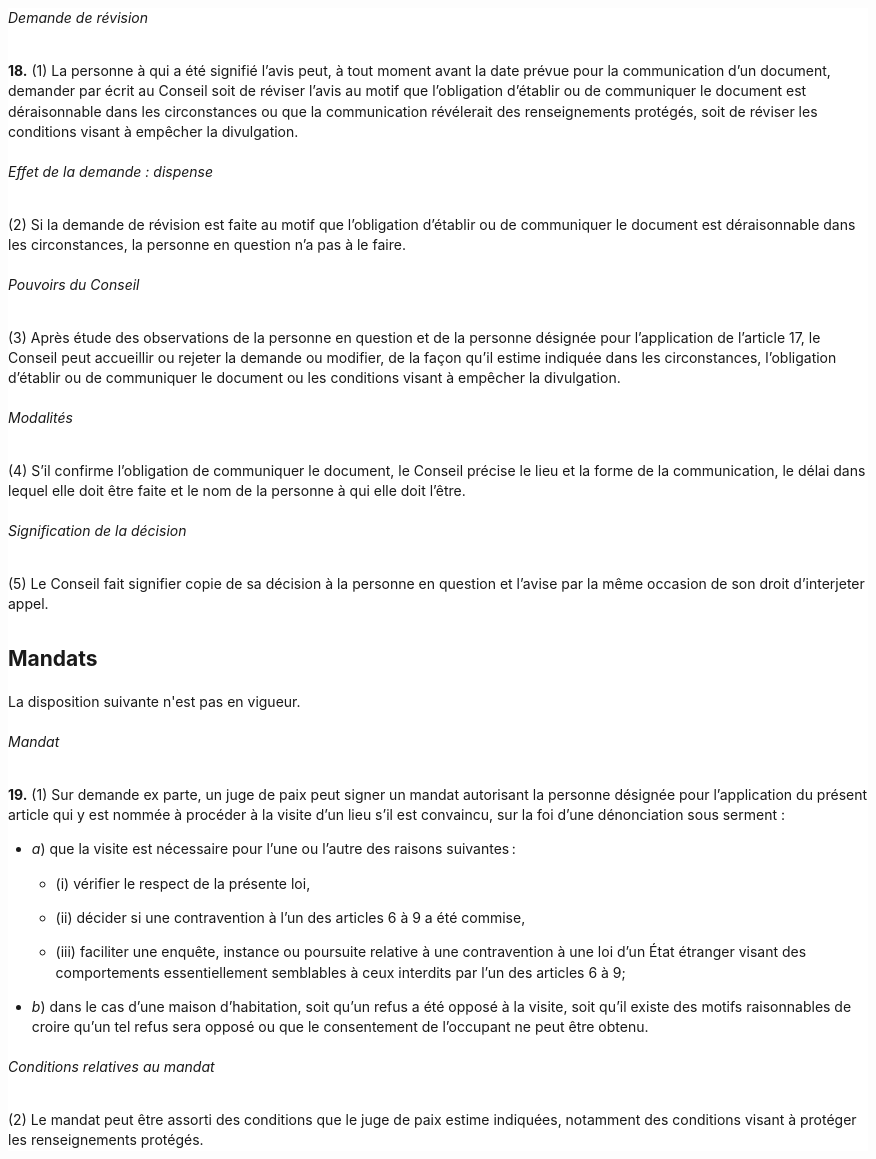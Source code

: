 ###### Demande de révision

**18.** (1) La personne à qui a été signifié l’avis peut, à tout moment avant la date prévue pour la communication d’un document, demander par écrit au Conseil soit de réviser l’avis au motif que l’obligation d’établir ou de communiquer le document est déraisonnable dans les circonstances ou que la communication révélerait des renseignements protégés, soit de réviser les conditions visant à empêcher la divulgation.

###### Effet de la demande : dispense

(2) Si la demande de révision est faite au motif que l’obligation d’établir ou de communiquer le document est déraisonnable dans les circonstances, la personne en question n’a pas à le faire.

###### Pouvoirs du Conseil

(3) Après étude des observations de la personne en question et de la personne désignée pour l’application de l’article 17, le Conseil peut accueillir ou rejeter la demande ou modifier, de la façon qu’il estime indiquée dans les circonstances, l’obligation d’établir ou de communiquer le document ou les conditions visant à empêcher la divulgation.

###### Modalités

(4) S’il confirme l’obligation de communiquer le document, le Conseil précise le lieu et la forme de la communication, le délai dans lequel elle doit être faite et le nom de la personne à qui elle doit l’être.

###### Signification de la décision

(5) Le Conseil fait signifier copie de sa décision à la personne en question et l’avise par la même occasion de son droit d’interjeter appel.

## Mandats

La disposition suivante n'est pas en vigueur.

###### Mandat

**19.** (1) Sur demande ex parte, un juge de paix peut signer un mandat autorisant la personne désignée pour l’application du présent article qui y est nommée à procéder à la visite d’un lieu s’il est convaincu, sur la foi d’une dénonciation sous serment :

  * _a_) que la visite est nécessaire pour l’une ou l’autre des raisons suivantes :

    * (i) vérifier le respect de la présente loi,

    * (ii) décider si une contravention à l’un des articles 6 à 9 a été commise,

    * (iii) faciliter une enquête, instance ou poursuite relative à une contravention à une loi d’un État étranger visant des comportements essentiellement semblables à ceux interdits par l’un des articles 6 à 9;

  * _b_) dans le cas d’une maison d’habitation, soit qu’un refus a été opposé à la visite, soit qu’il existe des motifs raisonnables de croire qu’un tel refus sera opposé ou que le consentement de l’occupant ne peut être obtenu.

###### Conditions relatives au mandat

(2) Le mandat peut être assorti des conditions que le juge de paix estime indiquées, notamment des conditions visant à protéger les renseignements protégés.
